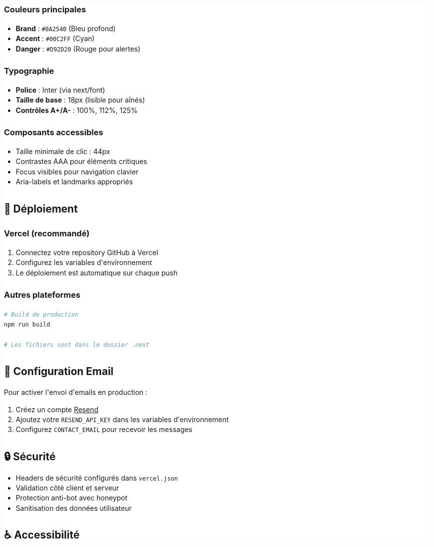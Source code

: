 ### Couleurs principales

- **Brand** : `#0A2540` (Bleu profond)
- **Accent** : `#00C2FF` (Cyan)
- **Danger** : `#D92D20` (Rouge pour alertes)

### Typographie

- **Police** : Inter (via next/font)
- **Taille de base** : 18px (lisible pour aînés)
- **Contrôles A+/A-** : 100%, 112%, 125%

### Composants accessibles

- Taille minimale de clic : 44px
- Contrastes AAA pour éléments critiques
- Focus visibles pour navigation clavier
- Aria-labels et landmarks appropriés

## 🚀 Déploiement

### Vercel (recommandé)

1. Connectez votre repository GitHub à Vercel
2. Configurez les variables d'environnement
3. Le déploiement est automatique sur chaque push

### Autres plateformes

```bash
# Build de production
npm run build

# Les fichiers sont dans le dossier .next
```

## 📧 Configuration Email

Pour activer l'envoi d'emails en production :

1. Créez un compte [Resend](https://resend.com)
2. Ajoutez votre `RESEND_API_KEY` dans les variables d'environnement
3. Configurez `CONTACT_EMAIL` pour recevoir les messages

## 🔒 Sécurité

- Headers de sécurité configurés dans `vercel.json`
- Validation côté client et serveur
- Protection anti-bot avec honeypot
- Sanitisation des données utilisateur

## ♿ Accessibilité

